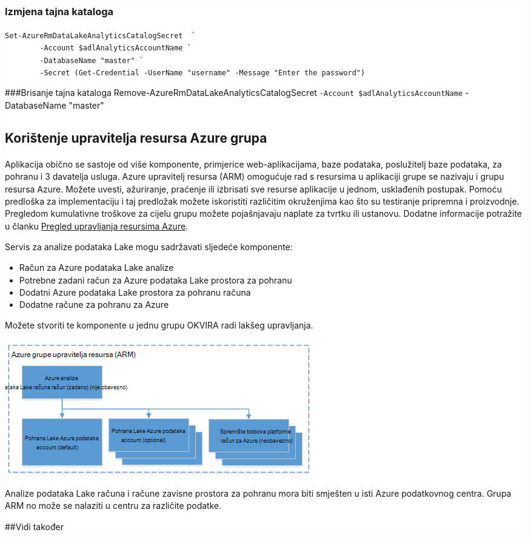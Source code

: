 ### <a name="modify-catalog-secret"></a>Izmjena tajna kataloga
    Set-AzureRmDataLakeAnalyticsCatalogSecret  `
            -Account $adlAnalyticsAccountName `
            -DatabaseName "master" `
            -Secret (Get-Credential -UserName "username" -Message "Enter the password")



###<a name="delete-catalog-secret"></a>Brisanje tajna kataloga
    Remove-AzureRmDataLakeAnalyticsCatalogSecret  `
            -Account $adlAnalyticsAccountName `
            -DatabaseName "master"


## <a name="use-azure-resource-manager-groups"></a>Korištenje upravitelja resursa Azure grupa

Aplikacija obično se sastoje od više komponente, primjerice web-aplikacijama, baze podataka, poslužitelj baze podataka, za pohranu i 3 davatelja usluga. Azure upravitelj resursa (ARM) omogućuje rad s resursima u aplikaciji grupe se nazivaju i grupu resursa Azure. Možete uvesti, ažuriranje, praćenje ili izbrisati sve resurse aplikacije u jednom, usklađenih postupak. Pomoću predloška za implementaciju i taj predložak možete iskoristiti različitim okruženjima kao što su testiranje pripremna i proizvodnje. Pregledom kumulativne troškove za cijelu grupu možete pojašnjavaju naplate za tvrtku ili ustanovu. Dodatne informacije potražite u članku [Pregled upravljanja resursima Azure](../azure-resource-manager/resource-group-overview.md). 

Servis za analize podataka Lake mogu sadržavati sljedeće komponente:

- Račun za Azure podataka Lake analize
- Potrebne zadani račun za Azure podataka Lake prostora za pohranu
- Dodatni Azure podataka Lake prostora za pohranu računa
- Dodatne račune za pohranu za Azure

Možete stvoriti te komponente u jednu grupu OKVIRA radi lakšeg upravljanja.

![Račun za Azure podataka Lake analize i prostora za pohranu](./media/data-lake-analytics-manage-use-portal/data-lake-analytics-arm-structure.png)

Analize podataka Lake računa i račune zavisne prostora za pohranu mora biti smješten u isti Azure podatkovnog centra.
Grupa ARM no može se nalaziti u centru za različite podatke.  

##<a name="see-also"></a>Vidi također 
